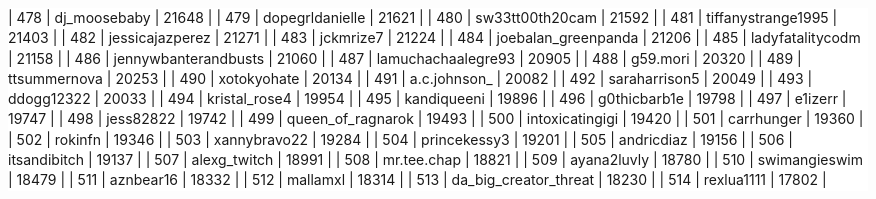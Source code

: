 | 478 | dj_moosebaby | 21648 |
| 479 | dopegrldanielle | 21621 |
| 480 | sw33tt00th20cam | 21592 |
| 481 | tiffanystrange1995 | 21403 |
| 482 | jessicajazperez | 21271 |
| 483 | jckmrize7 | 21224 |
| 484 | joebalan_greenpanda | 21206 |
| 485 | ladyfatalitycodm | 21158 |
| 486 | jennywbanterandbusts | 21060 |
| 487 | lamuchachaalegre93 | 20905 |
| 488 | g59.mori | 20320 |
| 489 | ttsummernova | 20253 |
| 490 | xotokyohate | 20134 |
| 491 | a.c.johnson_ | 20082 |
| 492 | saraharrison5 | 20049 |
| 493 | ddogg12322 | 20033 |
| 494 | kristal_rose4 | 19954 |
| 495 | kandiqueeni | 19896 |
| 496 | g0thicbarb1e | 19798 |
| 497 | e1izerr | 19747 |
| 498 | jess82822 | 19742 |
| 499 | queen_of_ragnarok | 19493 |
| 500 | intoxicatingigi | 19420 |
| 501 | carrhunger | 19360 |
| 502 | rokinfn | 19346 |
| 503 | xannybravo22 | 19284 |
| 504 | princekessy3 | 19201 |
| 505 | andricdiaz | 19156 |
| 506 | itsandibitch | 19137 |
| 507 | alexg_twitch | 18991 |
| 508 | mr.tee.chap | 18821 |
| 509 | ayana2luvly | 18780 |
| 510 | swimangieswim | 18479 |
| 511 | aznbear16 | 18332 |
| 512 | mallamxl | 18314 |
| 513 | da_big_creator_threat | 18230 |
| 514 | rexlua1111 | 17802 |